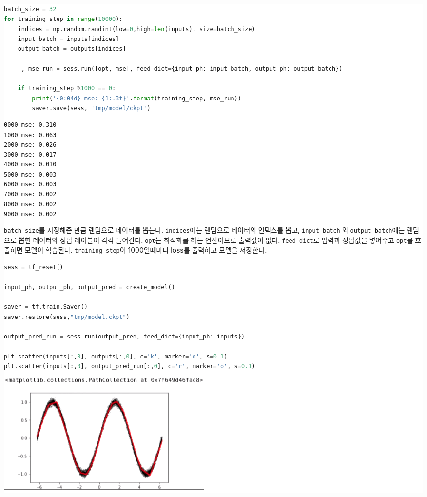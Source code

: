 ```python
batch_size = 32
for training_step in range(10000):
    indices = np.random.randint(low=0,high=len(inputs), size=batch_size)
    input_batch = inputs[indices]
    output_batch = outputs[indices]

    _, mse_run = sess.run([opt, mse], feed_dict={input_ph: input_batch, output_ph: output_batch})

    if training_step %1000 == 0:
        print('{0:04d} mse: {1:.3f}'.format(training_step, mse_run))
        saver.save(sess, 'tmp/model/ckpt')
```
```sh
0000 mse: 0.310
1000 mse: 0.063
2000 mse: 0.026
3000 mse: 0.017
4000 mse: 0.010
5000 mse: 0.003
6000 mse: 0.003
7000 mse: 0.002
8000 mse: 0.002
9000 mse: 0.002
```
`batch_size`를 지정해준 만큼 랜덤으로 데이터를 뽑는다. `indices`에는 랜덤으로 데이터의 인덱스를 뽑고, `input_batch` 와 `output_batch`에는 랜덤으로 뽑힌 데이터와 정답 레이블이 각각 들어간다. `opt`는 최적화를 하는 연산이므로 출력값이 없다. `feed_dict`로 입력과 정답값을 넣어주고 `opt`를 호출하면 모델이 학습된다. `training_step`이 1000일때마다 loss를 출력하고 모델을 저장한다.

```python
sess = tf_reset()

input_ph, output_ph, output_pred = create_model()

saver = tf.train.Saver()
saver.restore(sess,"tmp/model.ckpt")

output_pred_run = sess.run(output_pred, feed_dict={input_ph: inputs})

plt.scatter(inputs[:,0], outputs[:,0], c='k', marker='o', s=0.1)
plt.scatter(inputs[:,0], output_pred_run[:,0], c='r', marker='o', s=0.1)
```
![CS294-03-05](/assets/img/Deeplearning/CS294/03/CS294-03-05.png)
